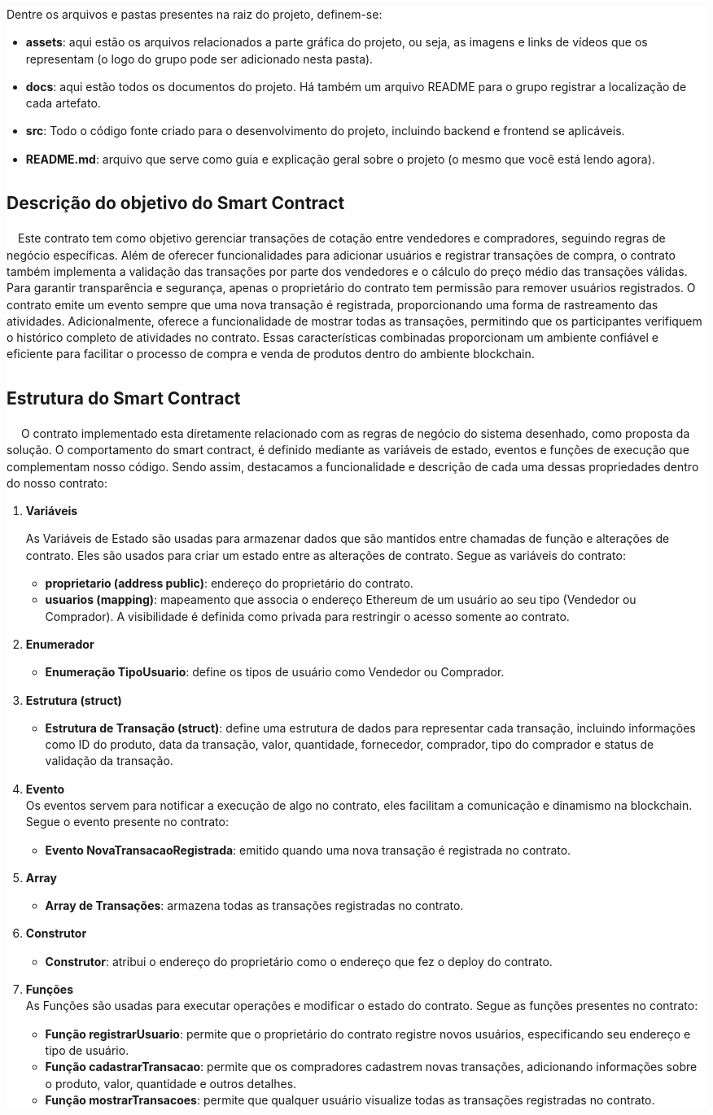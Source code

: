 Dentre os arquivos e pastas presentes na raiz do projeto, definem-se:

- <b>assets</b>: aqui estão os arquivos relacionados a parte gráfica do projeto, ou seja, as imagens e links de vídeos que os representam (o logo do grupo pode ser adicionado nesta pasta).

- <b>docs</b>: aqui estão todos os documentos do projeto. Há também um arquivo README para o grupo registrar a localização de cada artefato.

- <b>src</b>: Todo o código fonte criado para o desenvolvimento do projeto, incluindo backend e frontend se aplicáveis.

- <b>README.md</b>: arquivo que serve como guia e explicação geral sobre o projeto (o mesmo que você está lendo agora).

## Descrição do objetivo do Smart Contract
&emsp;Este contrato tem como objetivo gerenciar transações de cotação entre vendedores e compradores, seguindo regras de negócio específicas. Além de oferecer funcionalidades para adicionar usuários e registrar transações de compra, o contrato também implementa a validação das transações por parte dos vendedores e o cálculo do preço médio das transações válidas. Para garantir transparência e segurança, apenas o proprietário do contrato tem permissão para remover usuários registrados. O contrato emite um evento sempre que uma nova transação é registrada, proporcionando uma forma de rastreamento das atividades. Adicionalmente, oferece a funcionalidade de mostrar todas as transações, permitindo que os participantes verifiquem o histórico completo de atividades no contrato. Essas características combinadas proporcionam um ambiente confiável e eficiente para facilitar o processo de compra e venda de produtos dentro do ambiente blockchain.

## Estrutura do Smart Contract

&emsp; O contrato implementado esta diretamente relacionado com as regras de negócio do sistema desenhado, como proposta da solução. O comportamento do smart contract, é definido mediante as variáveis de estado, eventos e funções de execução que complementam nosso código. Sendo assim, destacamos a funcionalidade e descrição de cada uma dessas propriedades dentro do nosso contrato:

1. **Variáveis**
      
      As Variáveis de Estado são usadas para armazenar dados que são mantidos entre chamadas de função e alterações de contrato. Eles são usados para criar um estado entre as alterações de contrato. Segue as variáveis do contrato:

      - **proprietario (address public)**: endereço do proprietário do contrato.
      - **usuarios (mapping)**: mapeamento que associa o endereço Ethereum de um usuário ao seu tipo (Vendedor ou Comprador). A visibilidade é definida como privada para restringir o acesso somente ao contrato.
2. **Enumerador**
      - **Enumeração TipoUsuario**: define os tipos de usuário como Vendedor ou Comprador.
3. **Estrutura (struct)**
      - **Estrutura de Transação (struct)**: define uma estrutura de dados para representar cada transação, incluindo informações como ID do produto, data da transação, valor, quantidade, fornecedor, comprador, tipo do comprador e status de validação da transação.
4. **Evento** </br>
Os eventos servem para notificar a execução de algo no contrato, eles facilitam a comunicação e dinamismo na blockchain. Segue o evento  presente no contrato:
      - **Evento NovaTransacaoRegistrada**: emitido quando uma nova transação é registrada no contrato.
5. **Array**
      - **Array de Transações**: armazena todas as transações registradas no contrato.
6. **Construtor**
      - **Construtor**: atribui o endereço do proprietário como o endereço que fez o deploy do contrato.
7. **Funções**</br>
As Funções são usadas para executar operações e modificar o estado do contrato. Segue as funções presentes no contrato:
      - **Função registrarUsuario**: permite que o proprietário do contrato registre novos usuários, especificando seu endereço e tipo de usuário.
      - **Função cadastrarTransacao**: permite que os compradores cadastrem novas transações, adicionando informações sobre o produto, valor, quantidade e outros detalhes.
      - **Função mostrarTransacoes**: permite que qualquer usuário visualize todas as transações registradas no contrato.
